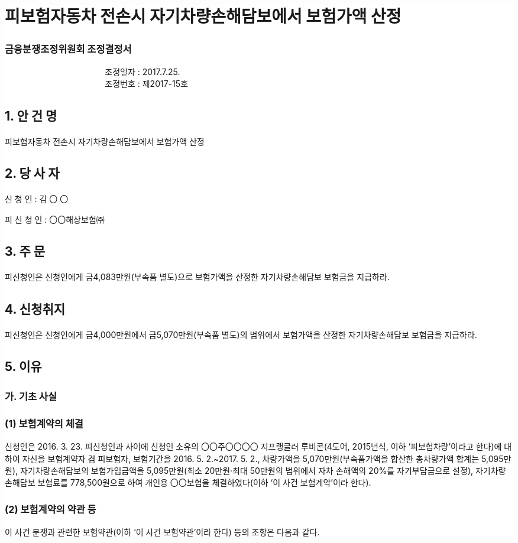 # 피보험자동차 전손시 자기차량손해담보에서 보험가액 산정

### 금융분쟁조정위원회 조정결정서

&nbsp;&nbsp;&nbsp;&nbsp;&nbsp;&nbsp;&nbsp;&nbsp;&nbsp;&nbsp; &nbsp;&nbsp;&nbsp;&nbsp;&nbsp;&nbsp;&nbsp;&nbsp;&nbsp;&nbsp; &nbsp;&nbsp;&nbsp;&nbsp;&nbsp;&nbsp;&nbsp;&nbsp;&nbsp;&nbsp; &nbsp;&nbsp;&nbsp;&nbsp;&nbsp;&nbsp;&nbsp;&nbsp;&nbsp;&nbsp;조정일자 : 2017.7.25.<br>&nbsp;&nbsp;&nbsp;&nbsp;&nbsp;&nbsp;&nbsp;&nbsp;&nbsp;&nbsp; &nbsp;&nbsp;&nbsp;&nbsp;&nbsp;&nbsp;&nbsp;&nbsp;&nbsp;&nbsp; &nbsp;&nbsp;&nbsp;&nbsp;&nbsp;&nbsp;&nbsp;&nbsp;&nbsp;&nbsp; &nbsp;&nbsp;&nbsp;&nbsp;&nbsp;&nbsp;&nbsp;&nbsp;&nbsp;&nbsp;조정번호 : 제2017-15호   

## 1. 안   건   명	 
피보험자동차 전손시 자기차량손해담보에서 보험가액 산정 


## 2. 당 사 자 
신 청 인  :  김  〇  〇 
              
피 신 청 인 :  〇〇해상보험㈜
	

## 3. 주    문
피신청인은 신청인에게 금4,083만원(부속품 별도)으로 보험가액을 산정한 자기차량손해담보 보험금을 지급하라.   


## 4. 신청취지
피신청인은 신청인에게 금4,000만원에서 금5,070만원(부속품 별도)의 범위에서 보험가액을 산정한 자기차량손해담보 보험금을 지급하라.


## 5. 이유 
### 가. 기초 사실 
### (1) 보험계약의 체결
신청인은 2016. 3. 23. 피신청인과 사이에 신청인 소유의 〇〇주〇〇〇〇 지프랭글러 루비콘(4도어, 2015년식, 이하 ‘피보험차량’이라고 한다)에 대하여 자신을 보험계약자 겸 피보험자, 보험기간을 2016. 5. 2.~2017. 5. 2., 차량가액을 5,070만원(부속품가액을 합산한 총차량가액 합계는 5,095만원), 자기차량손해담보의 보험가입금액을 5,095만원(최소 20만원·최대 50만원의 범위에서 자차 손해액의 20%를 자기부담금으로 설정), 자기차량손해담보 보험료를 778,500원으로 하여 개인용 〇〇보험을 체결하였다(이하 ‘이 사건 보험계약’이라 한다).  

### (2) 보험계약의 약관 등
이 사건 분쟁과 관련한 보험약관(이하 ‘이 사건 보험약관’이라 한다) 등의 조항은 다음과 같다. 
